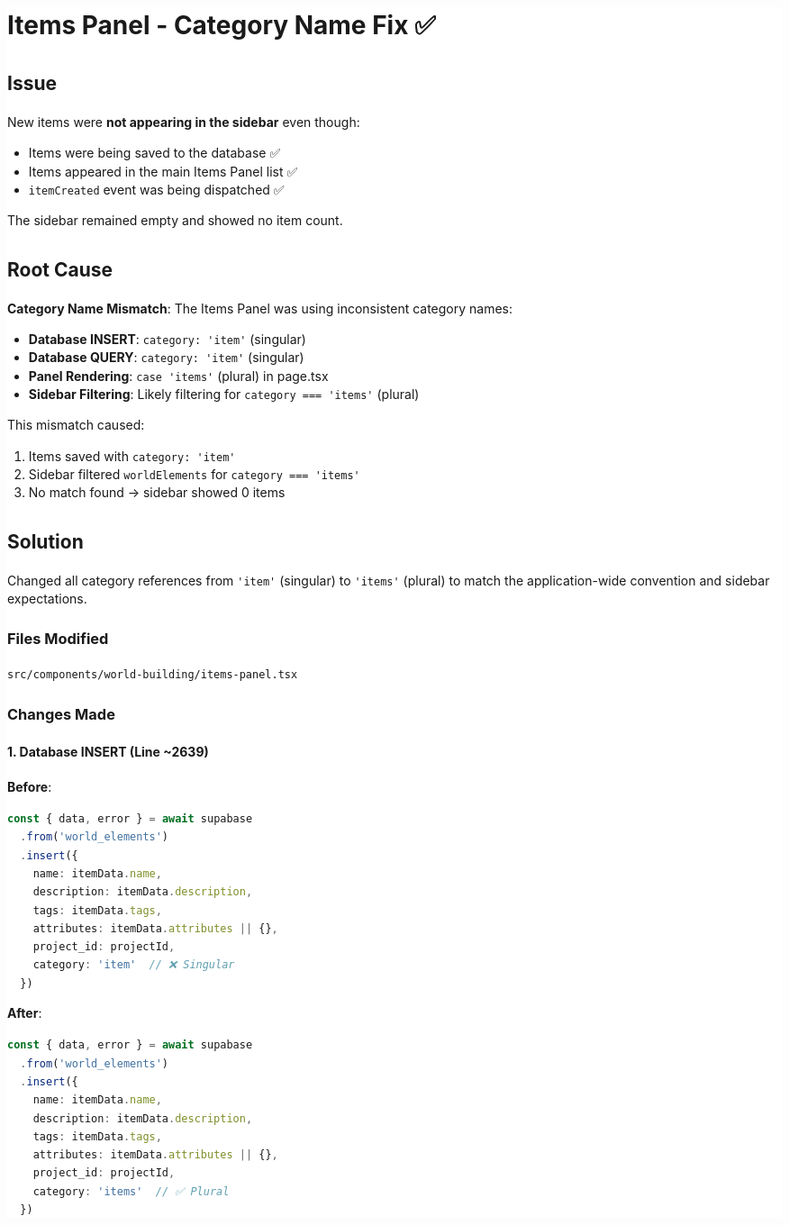 # Items Panel - Category Name Fix ✅

## Issue
New items were **not appearing in the sidebar** even though:
- Items were being saved to the database ✅
- Items appeared in the main Items Panel list ✅  
- `itemCreated` event was being dispatched ✅

The sidebar remained empty and showed no item count.

## Root Cause
**Category Name Mismatch**: The Items Panel was using inconsistent category names:

- **Database INSERT**: `category: 'item'` (singular)
- **Database QUERY**: `category: 'item'` (singular)  
- **Panel Rendering**: `case 'items'` (plural) in page.tsx
- **Sidebar Filtering**: Likely filtering for `category === 'items'` (plural)

This mismatch caused:
1. Items saved with `category: 'item'`
2. Sidebar filtered `worldElements` for `category === 'items'`
3. No match found → sidebar showed 0 items

## Solution
Changed all category references from `'item'` (singular) to `'items'` (plural) to match the application-wide convention and sidebar expectations.

### Files Modified
`src/components/world-building/items-panel.tsx`

### Changes Made

#### 1. Database INSERT (Line ~2639)
**Before**:
```typescript
const { data, error } = await supabase
  .from('world_elements')
  .insert({
    name: itemData.name,
    description: itemData.description,
    tags: itemData.tags,
    attributes: itemData.attributes || {},
    project_id: projectId,
    category: 'item'  // ❌ Singular
  })
```

**After**:
```typescript
const { data, error } = await supabase
  .from('world_elements')
  .insert({
    name: itemData.name,
    description: itemData.description,
    tags: itemData.tags,
    attributes: itemData.attributes || {},
    project_id: projectId,
    category: 'items'  // ✅ Plural
  })
```
